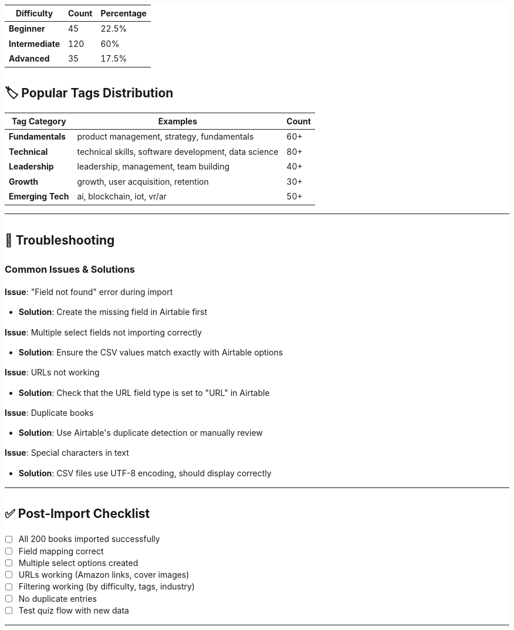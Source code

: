 | Difficulty | Count | Percentage |
|------------|-------|------------|
| **Beginner** | 45 | 22.5% |
| **Intermediate** | 120 | 60% |
| **Advanced** | 35 | 17.5% |

## 🏷️ Popular Tags Distribution

| Tag Category | Examples | Count |
|--------------|----------|-------|
| **Fundamentals** | product management, strategy, fundamentals | 60+ |
| **Technical** | technical skills, software development, data science | 80+ |
| **Leadership** | leadership, management, team building | 40+ |
| **Growth** | growth, user acquisition, retention | 30+ |
| **Emerging Tech** | ai, blockchain, iot, vr/ar | 50+ |

---

## 🔧 Troubleshooting

### Common Issues & Solutions

**Issue**: "Field not found" error during import
- **Solution**: Create the missing field in Airtable first

**Issue**: Multiple select fields not importing correctly
- **Solution**: Ensure the CSV values match exactly with Airtable options

**Issue**: URLs not working
- **Solution**: Check that the URL field type is set to "URL" in Airtable

**Issue**: Duplicate books
- **Solution**: Use Airtable's duplicate detection or manually review

**Issue**: Special characters in text
- **Solution**: CSV files use UTF-8 encoding, should display correctly

---

## ✅ Post-Import Checklist

- [ ] All 200 books imported successfully
- [ ] Field mapping correct
- [ ] Multiple select options created
- [ ] URLs working (Amazon links, cover images)
- [ ] Filtering working (by difficulty, tags, industry)
- [ ] No duplicate entries
- [ ] Test quiz flow with new data

---